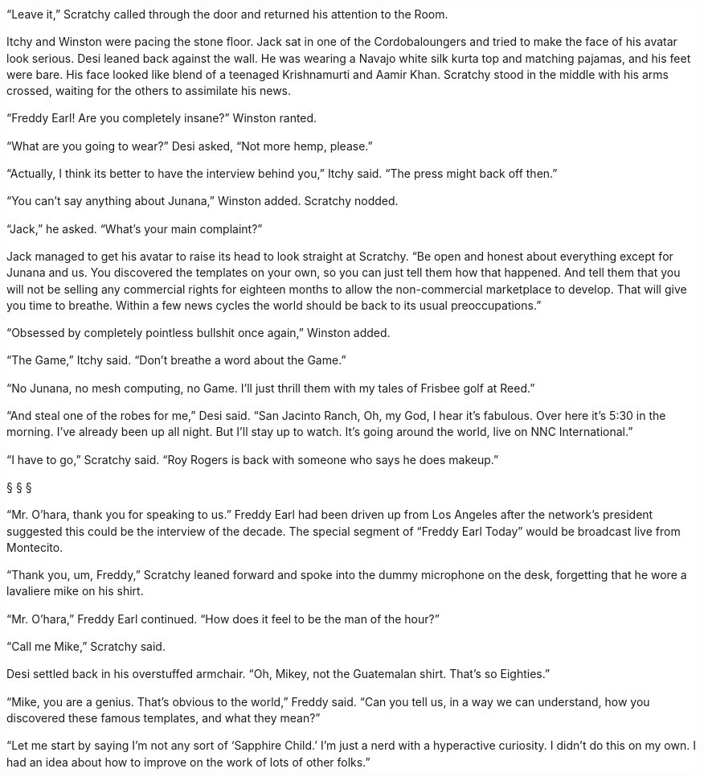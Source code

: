 “Leave it,” Scratchy called through the door and returned his attention to the Room.

Itchy and Winston were pacing the stone floor. Jack sat in one of the Cordobaloungers and tried to make the face of his avatar look serious. Desi leaned back against the wall. He was wearing a Navajo white silk kurta top and matching pajamas, and his feet were bare. His face looked like blend of a teenaged Krishnamurti and Aamir Khan. Scratchy stood in the middle with his arms crossed, waiting for the others to assimilate his news.

“Freddy Earl! Are you completely insane?” Winston ranted.

“What are you going to wear?” Desi asked, “Not more hemp, please.”

“Actually, I think its better to have the interview behind you,” Itchy said. “The press might back off then.”

“You can’t say anything about Junana,” Winston added. Scratchy nodded.

“Jack,” he asked. “What’s your main complaint?”

Jack managed to get his avatar to raise its head to look straight at Scratchy. “Be open and honest about everything except for Junana and us. You discovered the templates on your own, so you can just tell them how that happened. And tell them that you will not be selling any commercial rights for eighteen months to allow the non-commercial marketplace to develop. That will give you time to breathe. Within a few news cycles the world should be back to its usual preoccupations.”

“Obsessed by completely pointless bullshit once again,” Winston added.

“The Game,” Itchy said. “Don’t breathe a word about the Game.”

“No Junana, no mesh computing, no Game. I’ll just thrill them with my tales of Frisbee golf at Reed.”

“And steal one of the robes for me,” Desi said. “San Jacinto Ranch, Oh, my God, I hear it’s fabulous. Over here it’s 5:30 in the morning. I’ve already been up all night. But I’ll stay up to watch. It’s going around the world, live on NNC International.”

“I have to go,” Scratchy said. “Roy Rogers is back with someone who says he does makeup.”

§ § §

“Mr. O’hara, thank you for speaking to us.” Freddy Earl had been driven up from Los Angeles after the network’s president suggested this could be the interview of the decade. The special segment of “Freddy Earl Today” would be broadcast live from Montecito.

“Thank you, um, Freddy,” Scratchy leaned forward and spoke into the dummy microphone on the desk, forgetting that he wore a lavaliere mike on his shirt.

“Mr. O’hara,” Freddy Earl continued. “How does it feel to be the man of the hour?”

“Call me Mike,” Scratchy said.

Desi settled back in his overstuffed armchair. “Oh, Mikey, not the Guatemalan shirt. That’s so Eighties.”

“Mike, you are a genius. That’s obvious to the world,” Freddy said. “Can you tell us, in a way we can understand, how you discovered these famous templates, and what they mean?”

“Let me start by saying I’m not any sort of ‘Sapphire Child.’ I’m just a nerd with a hyperactive curiosity. I didn’t do this on my own. I had an idea about how to improve on the work of lots of other folks.”
